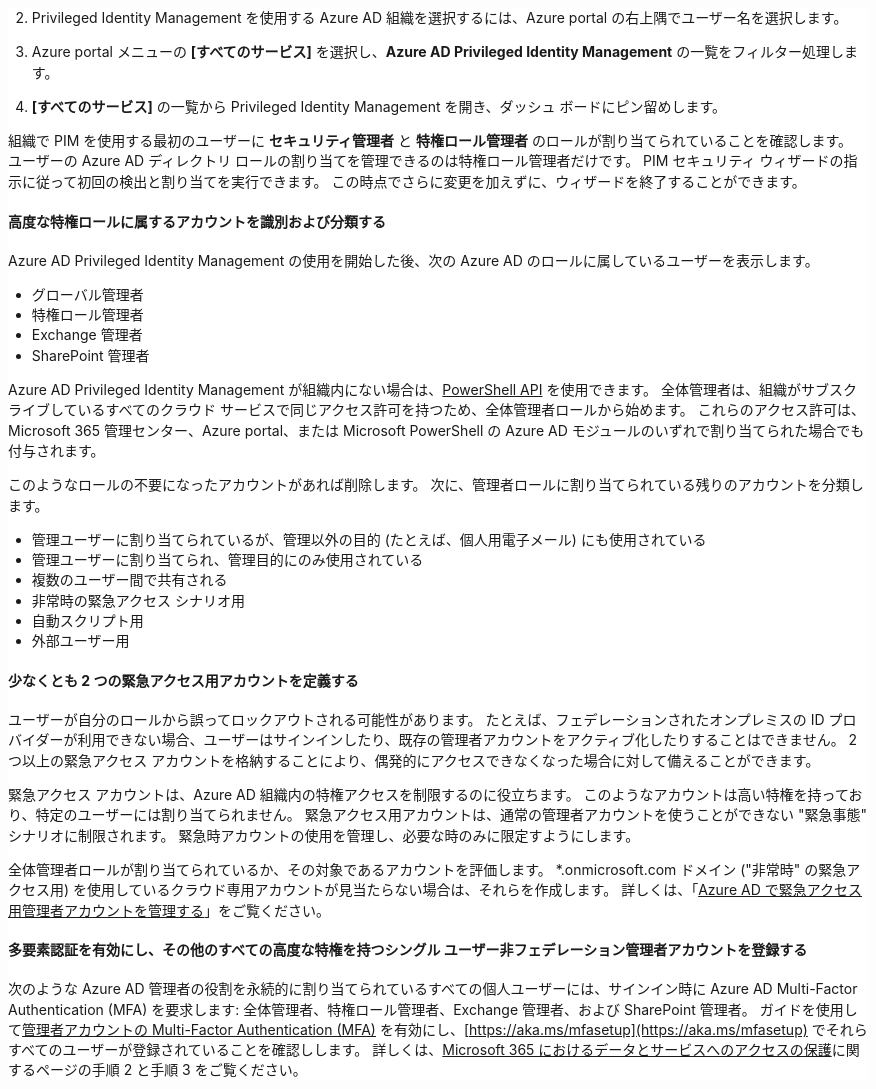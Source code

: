 2. Privileged Identity Management を使用する Azure AD 組織を選択するには、Azure portal の右上隅でユーザー名を選択します。

3. Azure portal メニューの **[すべてのサービス]** を選択し、**Azure AD Privileged Identity Management** の一覧をフィルター処理します。

4. **[すべてのサービス]** の一覧から Privileged Identity Management を開き、ダッシュ ボードにピン留めします。

組織で PIM を使用する最初のユーザーに **セキュリティ管理者** と **特権ロール管理者** のロールが割り当てられていることを確認します。 ユーザーの Azure AD ディレクトリ ロールの割り当てを管理できるのは特権ロール管理者だけです。 PIM セキュリティ ウィザードの指示に従って初回の検出と割り当てを実行できます。 この時点でさらに変更を加えずに、ウィザードを終了することができます。

#### <a name="identify-and-categorize-accounts-that-are-in-highly-privileged-roles"></a>高度な特権ロールに属するアカウントを識別および分類する

Azure AD Privileged Identity Management の使用を開始した後、次の Azure AD のロールに属しているユーザーを表示します。

* グローバル管理者
* 特権ロール管理者
* Exchange 管理者
* SharePoint 管理者

Azure AD Privileged Identity Management が組織内にない場合は、[PowerShell API](/powershell/module/azuread/get-azureaddirectoryrolemember) を使用できます。 全体管理者は、組織がサブスクライブしているすべてのクラウド サービスで同じアクセス許可を持つため、全体管理者ロールから始めます。 これらのアクセス許可は、Microsoft 365 管理センター、Azure portal、または Microsoft PowerShell の Azure AD モジュールのいずれで割り当てられた場合でも付与されます。

このようなロールの不要になったアカウントがあれば削除します。 次に、管理者ロールに割り当てられている残りのアカウントを分類します。

* 管理ユーザーに割り当てられているが、管理以外の目的 (たとえば、個人用電子メール) にも使用されている
* 管理ユーザーに割り当てられ、管理目的にのみ使用されている
* 複数のユーザー間で共有される
* 非常時の緊急アクセス シナリオ用
* 自動スクリプト用
* 外部ユーザー用

#### <a name="define-at-least-two-emergency-access-accounts"></a>少なくとも 2 つの緊急アクセス用アカウントを定義する

ユーザーが自分のロールから誤ってロックアウトされる可能性があります。 たとえば、フェデレーションされたオンプレミスの ID プロバイダーが利用できない場合、ユーザーはサインインしたり、既存の管理者アカウントをアクティブ化したりすることはできません。 2 つ以上の緊急アクセス アカウントを格納することにより、偶発的にアクセスできなくなった場合に対して備えることができます。

緊急アクセス アカウントは、Azure AD 組織内の特権アクセスを制限するのに役立ちます。 このようなアカウントは高い特権を持っており、特定のユーザーには割り当てられません。 緊急アクセス用アカウントは、通常の管理者アカウントを使うことができない "緊急事態" シナリオに制限されます。 緊急時アカウントの使用を管理し、必要な時のみに限定すようにします。

全体管理者ロールが割り当てられているか、その対象であるアカウントを評価します。 \*.onmicrosoft.com ドメイン ("非常時" の緊急アクセス用) を使用しているクラウド専用アカウントが見当たらない場合は、それらを作成します。 詳しくは、「[Azure AD で緊急アクセス用管理者アカウントを管理する](security-emergency-access.md)」をご覧ください。

#### <a name="turn-on-multi-factor-authentication-and-register-all-other-highly-privileged-single-user-non-federated-administrator-accounts"></a>多要素認証を有効にし、その他のすべての高度な特権を持つシングル ユーザー非フェデレーション管理者アカウントを登録する

次のような Azure AD 管理者の役割を永続的に割り当てられているすべての個人ユーザーには、サインイン時に Azure AD Multi-Factor Authentication (MFA) を要求します: 全体管理者、特権ロール管理者、Exchange 管理者、および SharePoint 管理者。 ガイドを使用して[管理者アカウントの Multi-Factor Authentication (MFA)](../authentication/howto-mfa-userstates.md) を有効にし、[https://aka.ms/mfasetup](https://aka.ms/mfasetup) でそれらすべてのユーザーが登録されていることを確認しします。 詳しくは、[Microsoft 365 におけるデータとサービスへのアクセスの保護](https://support.office.com/article/Protect-access-to-data-and-services-in-Office-365-a6ef28a4-2447-4b43-aae2-f5af6d53c68e)に関するページの手順 2 と手順 3 をご覧ください。 
